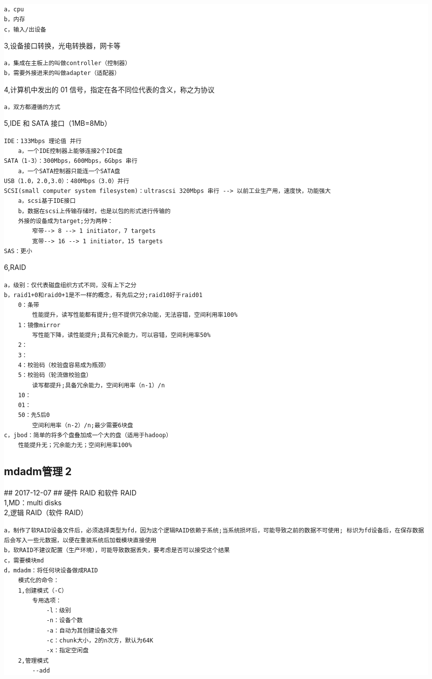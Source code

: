     a，cpu
    b，内存
    c，输入/出设备
3,设备接口转换，光电转换器，网卡等

    a，集成在主板上的叫做controller（控制器）
    b，需要外接进来的叫做adapter（适配器）
4,计算机中发出的 01 信号，指定在各不同位代表的含义，称之为协议

    a，双方都遵循的方式
5,IDE 和 SATA 接口（1MB=8Mb）

    IDE：133Mbps 理论值 并行
        a，一个IDE控制器上能够连接2个IDE盘
    SATA（1-3）：300Mbps，600Mbps，6Gbps 串行
        a，一个SATA控制器只能连一个SATA盘
    USB（1.0，2.0,3.0）：480Mbps（3.0）并行
    SCSI(small computer system filesystem)：ultrascsi 320Mbps 串行 --> 以前工业生产用，速度快，功能强大
        a，scsi基于IDE接口
        b，数据在scsi上传输存储时，也是以包的形式进行传输的
        外接的设备成为target;分为两种：
            窄带--> 8 --> 1 initiator，7 targets
            宽带--> 16 --> 1 initiator，15 targets
    SAS：更小
6,RAID

    a，级别：仅代表磁盘组织方式不同，没有上下之分
    b，raid1+0和raid0+1是不一样的概念，有先后之分;raid10好于raid01
        0：条带
            性能提升，读写性能都有提升;但不提供冗余功能，无法容错，空间利用率100%
        1：镜像mirror
            写性能下降，读性能提升;具有冗余能力，可以容错，空间利用率50%
        2：
        3：
        4：校验码（校验盘容易成为瓶颈）
        5：校验码（轮流做校验盘）
            读写都提升;具备冗余能力，空间利用率（n-1）/n
        10：
        01：
        50：先5后0
            空间利用率（n-2）/n;最少需要6块盘
    c，jbod：简单的将多个盘叠加成一个大的盘（适用于hadoop）
        性能提升无；冗余能力无；空间利用率100%

## mdadm管理 2   
\#\# 2017-12-07 ## 
硬件 RAID 和软件 RAID  
1,MD：multi disks  
2,逻辑 RAID（软件 RAID）

    a，制作了软RAID设备文件后，必须选择类型为fd，因为这个逻辑RAID依赖于系统;当系统损坏后，可能导致之前的数据不可使用; 标识为fd设备后，在保存数据后会写入一些元数据，以便在重装系统后加载模块直接使用
    b，软RAID不建议配置（生产环境），可能导致数据丢失，要考虑是否可以接受这个结果
    c，需要模块md
    d，mdadm：将任何块设备做成RAID
        模式化的命令：
        1,创建模式（-C）
            专用选项：
                -l：级别
                -n：设备个数
                -a：自动为其创建设备文件
                -c：chunk大小，2的n次方，默认为64K
                -x：指定空闲盘
        2,管理模式
            --add